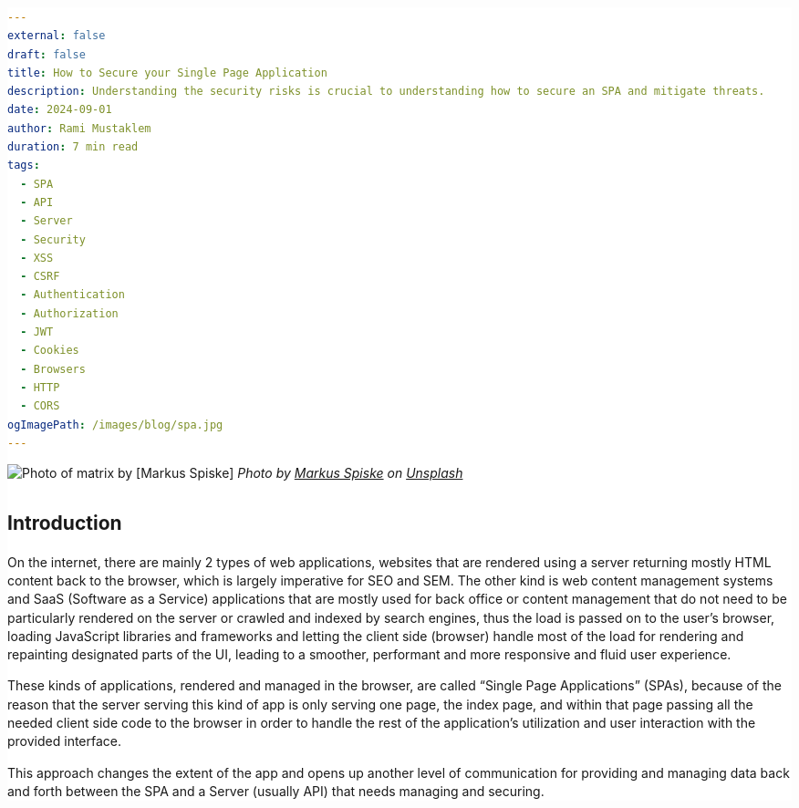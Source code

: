 ```yaml
---
external: false
draft: false
title: How to Secure your Single Page Application
description: Understanding the security risks is crucial to understanding how to secure an SPA and mitigate threats.
date: 2024-09-01
author: Rami Mustaklem
duration: 7 min read
tags:
  - SPA
  - API
  - Server
  - Security
  - XSS
  - CSRF
  - Authentication
  - Authorization
  - JWT
  - Cookies
  - Browsers
  - HTTP
  - CORS
ogImagePath: /images/blog/spa.jpg
---
```


![Photo of matrix by [Markus Spiske]](/images/blog/spa.jpg)
*Photo by [Markus Spiske](https://unsplash.com/@markusspiske) on [Unsplash](https://unsplash.com/photos/matrix-movie-still-iar-afB0QQw)*

## Introduction

On the internet, there are mainly 2 types of web applications, websites that are rendered using a server returning mostly HTML content back to the browser, which is largely imperative for SEO and SEM. The other kind is web content management systems and SaaS (Software as a Service) applications that are mostly used for back office or content management that do not need to be particularly rendered on the server or crawled and indexed by search engines, thus the load is passed on to the user’s browser, loading JavaScript libraries and frameworks and letting the client side (browser) handle most of the load for rendering and repainting designated parts of the UI, leading to a smoother, performant and more responsive and fluid user experience.

These kinds of applications, rendered and managed in the browser, are called “Single Page Applications” (SPAs), because of the reason that the server serving this kind of app is only serving one page, the index page, and within that page passing all the needed client side code to the browser in order to handle the rest of the application’s utilization and user interaction with the provided interface.

This approach changes the extent of the app and opens up another level of communication for providing and managing data back and forth between the SPA and a Server (usually API) that needs managing and securing.
